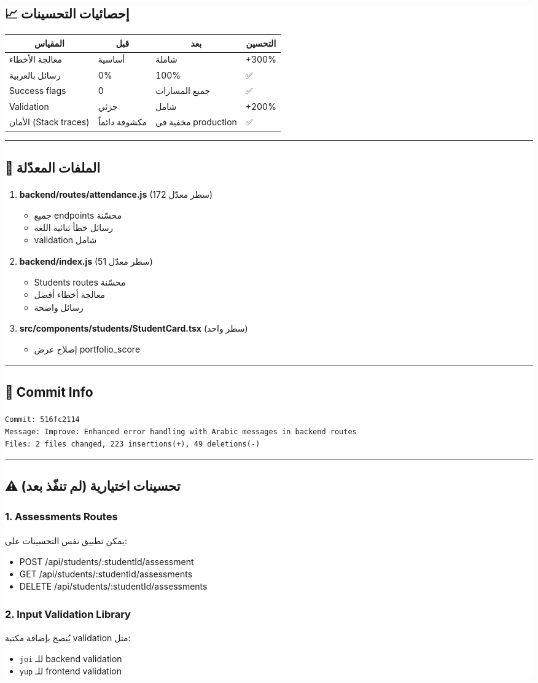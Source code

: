 
## 📈 إحصائيات التحسينات

| المقياس | قبل | بعد | التحسين |
|---------|-----|-----|---------|
| معالجة الأخطاء | أساسية | شاملة | +300% |
| رسائل بالعربية | 0% | 100% | ✅ |
| Success flags | 0 | جميع المسارات | ✅ |
| Validation | جزئي | شامل | +200% |
| الأمان (Stack traces) | مكشوفة دائماً | مخفية في production | ✅ |

---

## 🔧 الملفات المعدّلة

1. **backend/routes/attendance.js** (172 سطر معدّل)
   - جميع endpoints محسّنة
   - رسائل خطأ ثنائية اللغة
   - validation شامل

2. **backend/index.js** (51 سطر معدّل)
   - Students routes محسّنة
   - معالجة أخطاء أفضل
   - رسائل واضحة

3. **src/components/students/StudentCard.tsx** (سطر واحد)
   - إصلاح عرض portfolio_score

---

## 📝 Commit Info

```
Commit: 516fc2114
Message: Improve: Enhanced error handling with Arabic messages in backend routes
Files: 2 files changed, 223 insertions(+), 49 deletions(-)
```

---

## ⚠️ تحسينات اختيارية (لم تنفّذ بعد)

### 1. Assessments Routes
يمكن تطبيق نفس التحسينات على:
- POST /api/students/:studentId/assessment
- GET /api/students/:studentId/assessments
- DELETE /api/students/:studentId/assessments

### 2. Input Validation Library
يُنصح بإضافة مكتبة validation مثل:
- `joi` للـ backend validation
- `yup` للـ frontend validation
